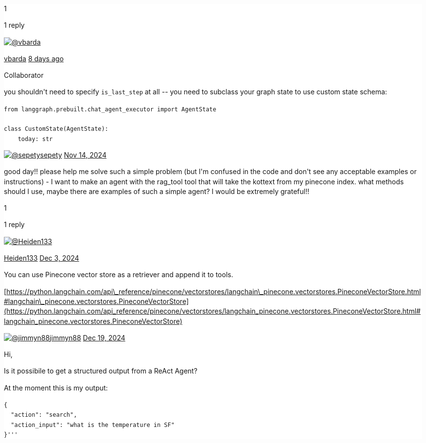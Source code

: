 1

1 reply

[![@vbarda](https://avatars.githubusercontent.com/u/19161700?u=e76bcd472b51c9f07befd2654783d0a381f49005&v=4)](https://github.com/vbarda)

[vbarda](https://github.com/vbarda) [8 days ago](https://github.com/langchain-ai/langgraph/discussions/517#discussioncomment-12402355)

Collaborator

you shouldn't need to specify `is_last_step` at all -- you need to subclass your graph state to use custom state schema:

```
from langgraph.prebuilt.chat_agent_executor import AgentState

class CustomState(AgentState):
    today: str
```

[![@sepety](https://avatars.githubusercontent.com/u/120281248?v=4)sepety](https://github.com/sepety) [Nov 14, 2024](https://github.com/langchain-ai/langgraph/discussions/517#discussioncomment-11250281)

good day!! please help me solve such a simple problem (but I'm confused in the code and don't see any acceptable examples or instructions) - I want to make an agent with the rag\_tool tool that will take the kottext from my pinecone index. what methods should I use, maybe there are examples of such a simple agent? I would be extremely grateful!!

1

1 reply

[![@Heiden133](https://avatars.githubusercontent.com/u/102782285?v=4)](https://github.com/Heiden133)

[Heiden133](https://github.com/Heiden133) [Dec 3, 2024](https://github.com/langchain-ai/langgraph/discussions/517#discussioncomment-11447132)

You can use Pinecone vector store as a retriever and append it to tools.

[https://python.langchain.com/api\_reference/pinecone/vectorstores/langchain\_pinecone.vectorstores.PineconeVectorStore.html#langchain\_pinecone.vectorstores.PineconeVectorStore](https://python.langchain.com/api_reference/pinecone/vectorstores/langchain_pinecone.vectorstores.PineconeVectorStore.html#langchain_pinecone.vectorstores.PineconeVectorStore)

[![@jimmyn88](https://avatars.githubusercontent.com/u/177209061?v=4)jimmyn88](https://github.com/jimmyn88) [Dec 19, 2024](https://github.com/langchain-ai/langgraph/discussions/517#discussioncomment-11616386)

Hi,

Is it possibile to get a structured output from a ReAct Agent?

At the moment this is my output:

```
{
  "action": "search",
  "action_input": "what is the temperature in SF"
}'''
```
